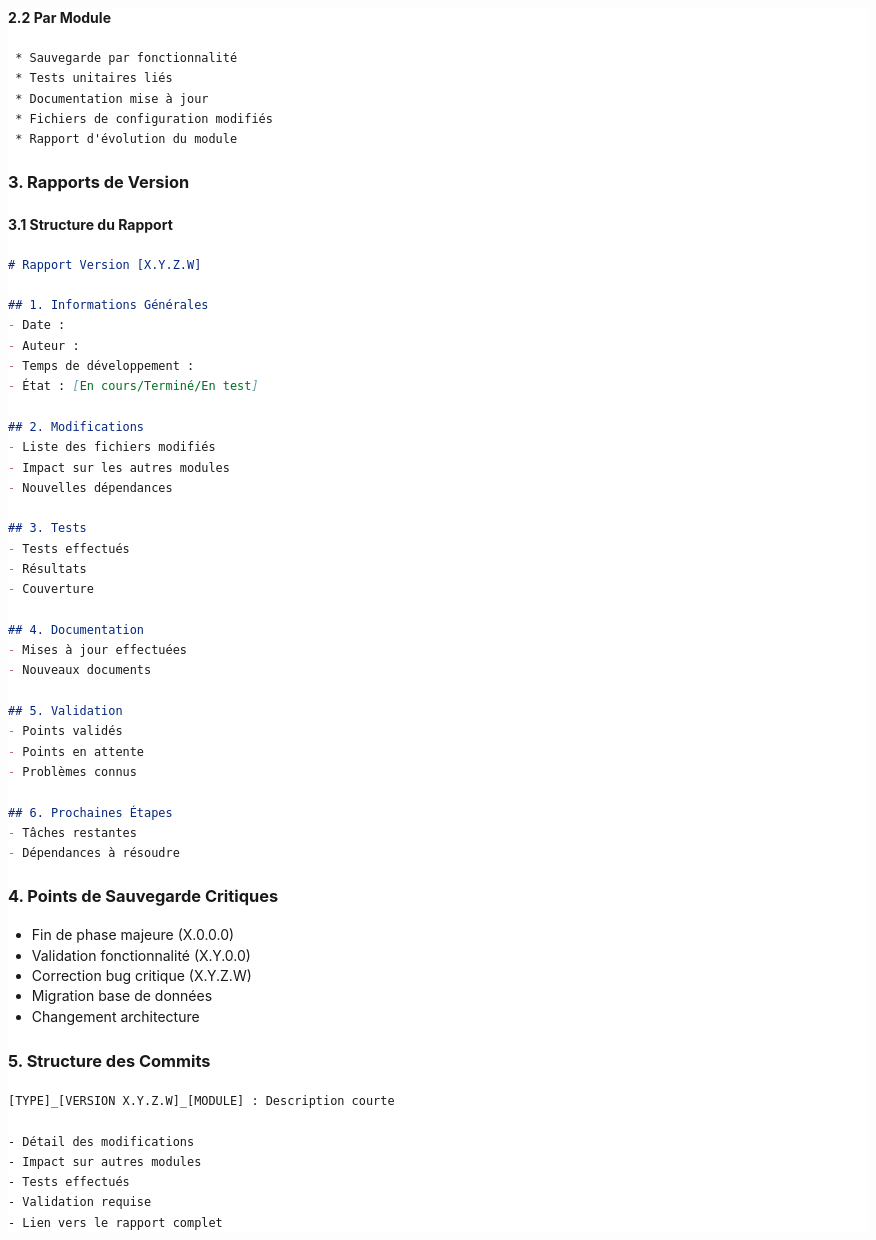    #### 2.2 Par Module
     * Sauvegarde par fonctionnalité
     * Tests unitaires liés
     * Documentation mise à jour
     * Fichiers de configuration modifiés
     * Rapport d'évolution du module

### 3. Rapports de Version
   #### 3.1 Structure du Rapport
   ```markdown
   # Rapport Version [X.Y.Z.W]
   
   ## 1. Informations Générales
   - Date :
   - Auteur :
   - Temps de développement :
   - État : [En cours/Terminé/En test]
   
   ## 2. Modifications
   - Liste des fichiers modifiés
   - Impact sur les autres modules
   - Nouvelles dépendances
   
   ## 3. Tests
   - Tests effectués
   - Résultats
   - Couverture
   
   ## 4. Documentation
   - Mises à jour effectuées
   - Nouveaux documents
   
   ## 5. Validation
   - Points validés
   - Points en attente
   - Problèmes connus
   
   ## 6. Prochaines Étapes
   - Tâches restantes
   - Dépendances à résoudre
   ```

### 4. Points de Sauvegarde Critiques
   - Fin de phase majeure (X.0.0.0)
   - Validation fonctionnalité (X.Y.0.0)
   - Correction bug critique (X.Y.Z.W)
   - Migration base de données
   - Changement architecture

### 5. Structure des Commits
   ```
   [TYPE]_[VERSION X.Y.Z.W]_[MODULE] : Description courte
   
   - Détail des modifications
   - Impact sur autres modules
   - Tests effectués
   - Validation requise
   - Lien vers le rapport complet
   ```
